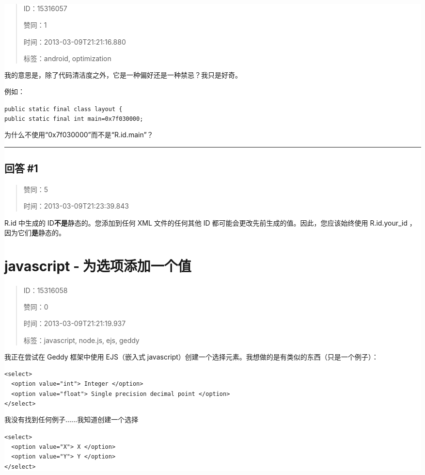 > ID：15316057
> 
> 赞同：1
> 
> 时间：2013-03-09T21:21:16.880
> 
> 标签：android, optimization

我的意思是，除了代码清洁度之外，它是一种偏好还是一种禁忌？我只是好奇。

例如：

```
public static final class layout {
public static final int main=0x7f030000; 
```

为什么不使用“0x7f030000”而不是“R.id.main”？

* * *

## 回答 #1

> 赞同：5
> 
> 时间：2013-03-09T21:23:39.843

R.id 中生成的 ID**不是**静态的。您添加到任何 XML 文件的任何其他 ID 都可能会更改先前生成的值。因此，您应该始终使用 R.id.your_id ，因为它们**是**静态的。

# javascript - 为选项添加一个值

> ID：15316058
> 
> 赞同：0
> 
> 时间：2013-03-09T21:21:19.937
> 
> 标签：javascript, node.js, ejs, geddy

我正在尝试在 Geddy 框架中使用 EJS（嵌入式 javascript）创建一个选择元素。我想做的是有类似的东西（只是一个例子）：

```
<select>
  <option value="int"> Integer </option>
  <option value="float"> Single precision decimal point </option>
</select> 
```

我没有找到任何例子......我知道创建一个选择

```
<select>
  <option value="X"> X </option>
  <option value="Y"> Y </option>
</select> 
```
